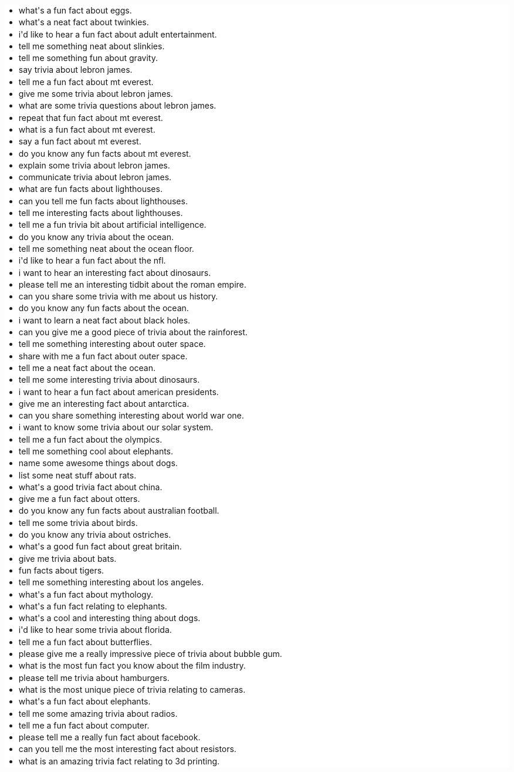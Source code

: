 - what's a fun fact about eggs.
- what's a neat fact about twinkies.
- i'd like to hear a fun fact about adult entertainment.
- tell me something neat about slinkies.
- tell me something fun about gravity.
- say trivia about lebron james.
- tell me a fun fact about mt everest.
- give me some trivia about lebron james.
- what are some trivia questions about lebron james.
- repeat that fun fact about mt everest.
- what is a fun fact about mt everest.
- say a fun fact about mt everest.
- do you know any fun facts about mt everest.
- explain some trivia about lebron james.
- communicate trivia about lebron james.
- what are fun facts about lighthouses.
- can you tell me fun facts about lighthouses.
- tell me interesting facts about lighthouses.
- tell me a fun trivia bit about artificial intelligence.
- do you know any trivia about the ocean.
- tell me something neat about the ocean floor.
- i'd like to hear a fun fact about the nfl.
- i want to hear an interesting fact about dinosaurs.
- please tell me an interesting tidbit about the roman empire.
- can you share some trivia with me about us history.
- do you know any fun facts about the ocean.
- i want to learn a neat fact about black holes.
- can you give me a good piece of trivia about the rainforest.
- tell me something interesting about outer space.
- share with me a fun fact about outer space.
- tell me a neat fact about the ocean.
- tell me some interesting trivia about dinosaurs.
- i want to hear a fun fact about american presidents.
- give me an interesting fact about antarctica.
- can you share something interesting about world war one.
- i want to know some trivia about our solar system.
- tell me a fun fact about the olympics.
- tell me something cool about elephants.
- name some awesome things about dogs.
- list some neat stuff about rats.
- what's a good trivia fact about china.
- give me a fun fact about otters.
- do you know any fun facts about australian football.
- tell me some trivia about birds.
- do you know any trivia about ostriches.
- what's a good fun fact about great britain.
- give me trivia about bats.
- fun facts about tigers.
- tell me something interesting about los angeles.
- what's a fun fact about mythology.
- what's a fun fact relating to elephants.
- what's a cool and interesting thing about dogs.
- i'd like to hear some trivia about florida.
- tell me a fun fact about butterflies.
- please give me a really impressive piece of trivia about bubble gum.
- what is the most fun fact you know about the film industry.
- please tell me trivia about hamburgers.
- what is the most unique piece of trivia relating to cameras.
- what's a fun fact about elephants.
- tell me some amazing trivia about radios.
- tell me a fun fact about computer.
- please tell me a really fun fact about facebook.
- can you tell me the most interesting fact about resistors.
- what is an amazing trivia fact relating to 3d printing.